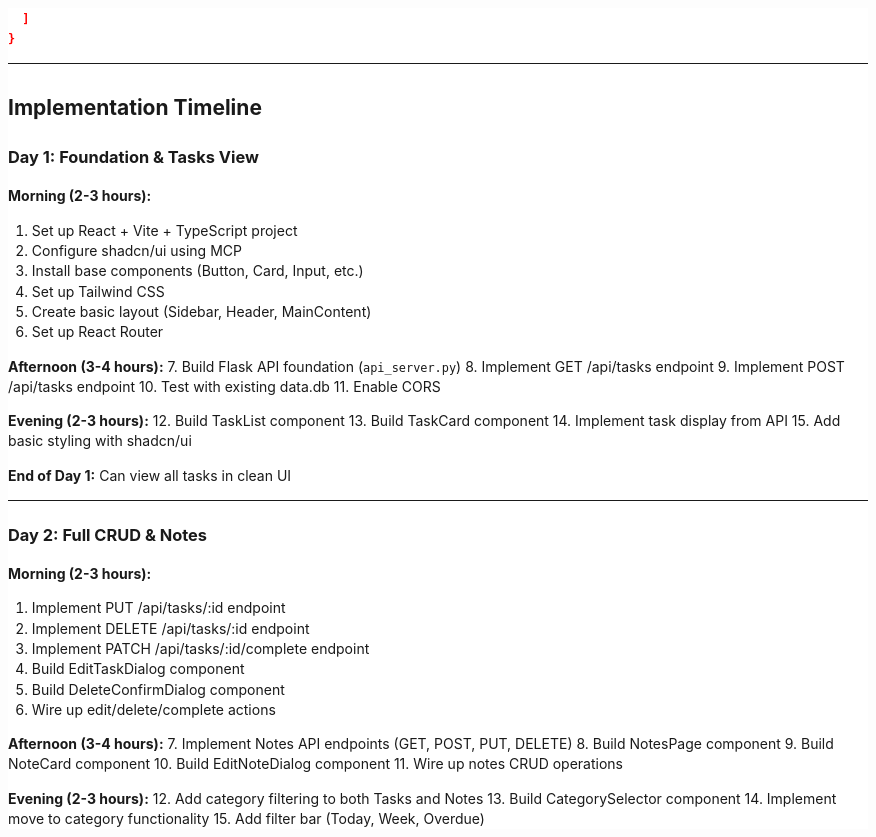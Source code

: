 ```json
  ]
}
```

---

## Implementation Timeline

### Day 1: Foundation & Tasks View

**Morning (2-3 hours):**
1. Set up React + Vite + TypeScript project
2. Configure shadcn/ui using MCP
3. Install base components (Button, Card, Input, etc.)
4. Set up Tailwind CSS
5. Create basic layout (Sidebar, Header, MainContent)
6. Set up React Router

**Afternoon (3-4 hours):**
7. Build Flask API foundation (`api_server.py`)
8. Implement GET /api/tasks endpoint
9. Implement POST /api/tasks endpoint
10. Test with existing data.db
11. Enable CORS

**Evening (2-3 hours):**
12. Build TaskList component
13. Build TaskCard component
14. Implement task display from API
15. Add basic styling with shadcn/ui

**End of Day 1:** Can view all tasks in clean UI

---

### Day 2: Full CRUD & Notes

**Morning (2-3 hours):**
1. Implement PUT /api/tasks/:id endpoint
2. Implement DELETE /api/tasks/:id endpoint
3. Implement PATCH /api/tasks/:id/complete endpoint
4. Build EditTaskDialog component
5. Build DeleteConfirmDialog component
6. Wire up edit/delete/complete actions

**Afternoon (3-4 hours):**
7. Implement Notes API endpoints (GET, POST, PUT, DELETE)
8. Build NotesPage component
9. Build NoteCard component
10. Build EditNoteDialog component
11. Wire up notes CRUD operations

**Evening (2-3 hours):**
12. Add category filtering to both Tasks and Notes
13. Build CategorySelector component
14. Implement move to category functionality
15. Add filter bar (Today, Week, Overdue)
